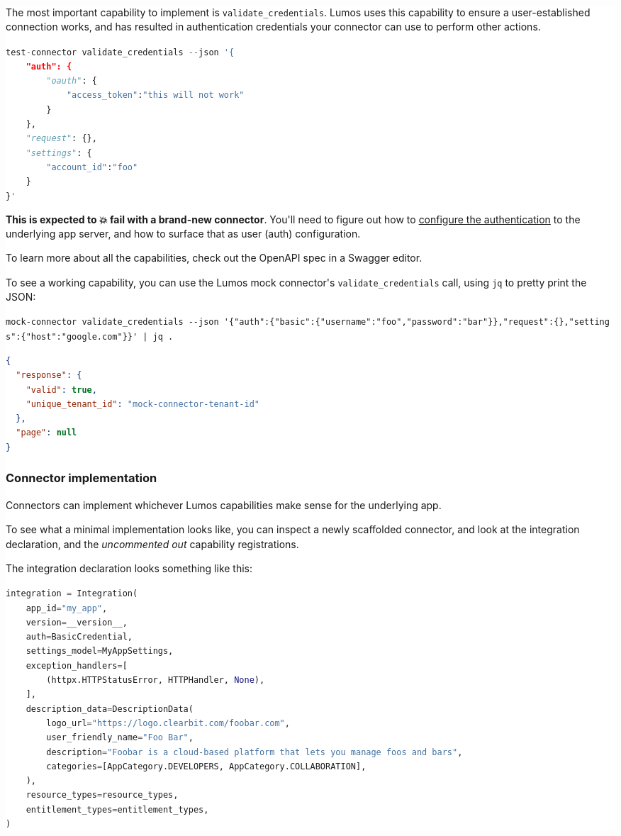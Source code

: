 The most important capability to implement is `validate_credentials`. Lumos uses this capability to ensure a user-established connection works, and has resulted in authentication credentials your connector can use to perform other actions.

```py
test-connector validate_credentials --json '{
    "auth": {
        "oauth": {
            "access_token":"this will not work"
        }
    },
    "request": {},
    "settings": {
        "account_id":"foo"
    }
}'
```

**This is expected to 💥 fail with a brand-new connector**. You'll need to figure out how to [configure the authentication](#connector-configuration) to the underlying app server, and how to surface that as user (auth) configuration.

To learn more about all the capabilities, check out the OpenAPI spec in a Swagger editor.

To see a working capability, you can use the Lumos mock connector's `validate_credentials` call, using `jq` to pretty print the JSON:

```console
mock-connector validate_credentials --json '{"auth":{"basic":{"username":"foo","password":"bar"}},"request":{},"settings":{"host":"google.com"}}' | jq .
```

```json
{
  "response": {
    "valid": true,
    "unique_tenant_id": "mock-connector-tenant-id"
  },
  "page": null
}
```

### Connector implementation

Connectors can implement whichever Lumos capabilities make sense for the underlying app.

To see what a minimal implementation looks like, you can inspect a newly scaffolded connector, and look at the integration declaration, and the _uncommented out_ capability registrations.

The integration declaration looks something like this:

```python
integration = Integration(
    app_id="my_app",
    version=__version__,
    auth=BasicCredential,
    settings_model=MyAppSettings,
    exception_handlers=[
        (httpx.HTTPStatusError, HTTPHandler, None),
    ],
    description_data=DescriptionData(
        logo_url="https://logo.clearbit.com/foobar.com",
        user_friendly_name="Foo Bar",
        description="Foobar is a cloud-based platform that lets you manage foos and bars",
        categories=[AppCategory.DEVELOPERS, AppCategory.COLLABORATION],
    ),
    resource_types=resource_types,
    entitlement_types=entitlement_types,
)
```